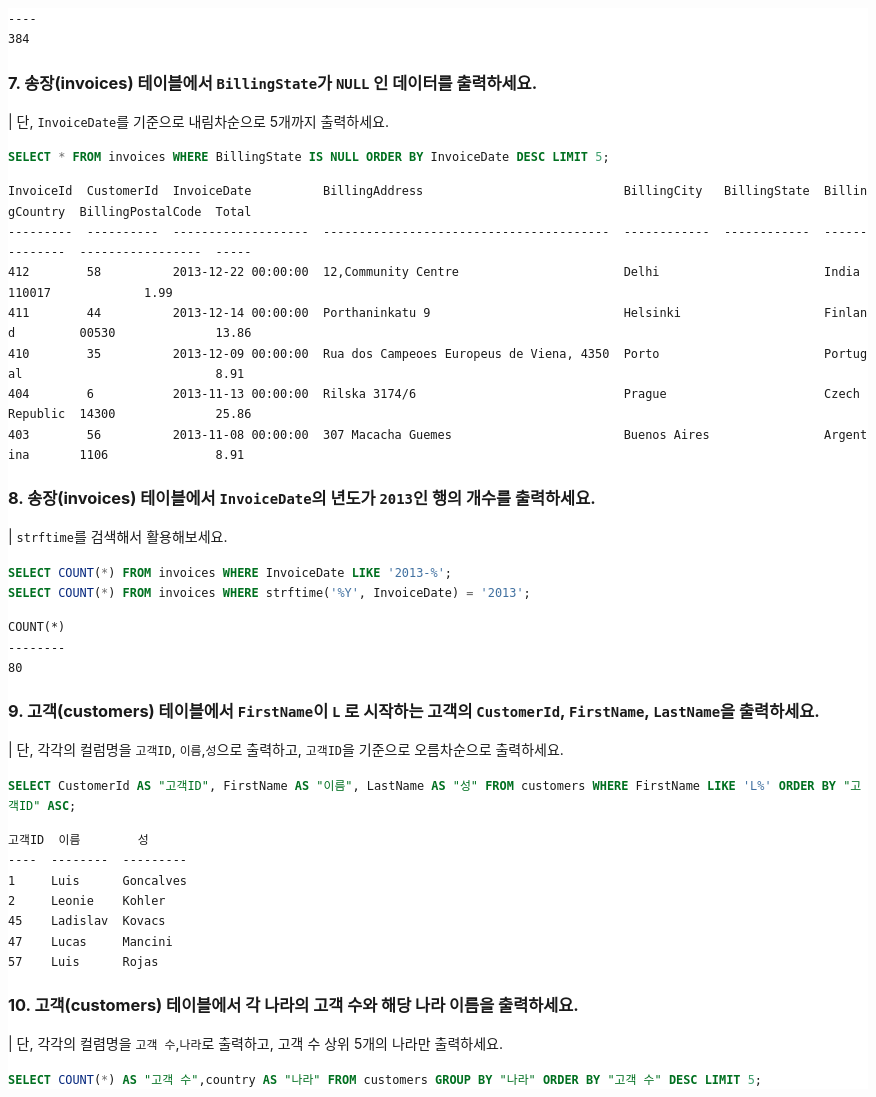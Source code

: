 ```
----
384
```
### 7. 송장(invoices) 테이블에서 `BillingState`가 `NULL` 인 데이터를 출력하세요.
| 단, `InvoiceDate`를 기준으로 내림차순으로 5개까지 출력하세요.
```sql
SELECT * FROM invoices WHERE BillingState IS NULL ORDER BY InvoiceDate DESC LIMIT 5;
```
```
InvoiceId  CustomerId  InvoiceDate          BillingAddress                            BillingCity   BillingState  BillingCountry  BillingPostalCode  Total
---------  ----------  -------------------  ----------------------------------------  ------------  ------------  --------------  -----------------  -----
412        58          2013-12-22 00:00:00  12,Community Centre                       Delhi                       India           110017             1.99
411        44          2013-12-14 00:00:00  Porthaninkatu 9                           Helsinki                    Finland         00530              13.86
410        35          2013-12-09 00:00:00  Rua dos Campeoes Europeus de Viena, 4350  Porto                       Portugal                           8.91
404        6           2013-11-13 00:00:00  Rilska 3174/6                             Prague                      Czech Republic  14300              25.86
403        56          2013-11-08 00:00:00  307 Macacha Guemes                        Buenos Aires                Argentina       1106               8.91
```
### 8. 송장(invoices) 테이블에서 `InvoiceDate`의 년도가 `2013`인 행의 개수를 출력하세요.
| `strftime`를 검색해서 활용해보세요.
```sql
SELECT COUNT(*) FROM invoices WHERE InvoiceDate LIKE '2013-%';
SELECT COUNT(*) FROM invoices WHERE strftime('%Y', InvoiceDate) = '2013';
```
```
COUNT(*)
--------
80
```
### 9. 고객(customers) 테이블에서 `FirstName`이 `L` 로 시작하는 고객의 `CustomerId`, `FirstName`, `LastName`을 출력하세요.
| 단, 각각의 컬럼명을 `고객ID`, `이름`,`성`으로 출력하고, `고객ID`을 기준으로 오름차순으로 출력하세요.
```sql
SELECT CustomerId AS "고객ID", FirstName AS "이름", LastName AS "성" FROM customers WHERE FirstName LIKE 'L%' ORDER BY "고객ID" ASC;
```
```
고객ID  이름        성        
----  --------  ---------
1     Luis      Goncalves
2     Leonie    Kohler
45    Ladislav  Kovacs
47    Lucas     Mancini
57    Luis      Rojas
```
### 10. 고객(customers) 테이블에서 각 나라의 고객 수와 해당 나라 이름을 출력하세요.
| 단, 각각의 컬렴명을 `고객 수`,`나라`로 출력하고, 고객 수 상위 5개의 나라만 출력하세요.
```sql
SELECT COUNT(*) AS "고객 수",country AS "나라" FROM customers GROUP BY "나라" ORDER BY "고객 수" DESC LIMIT 5;
```
```
```